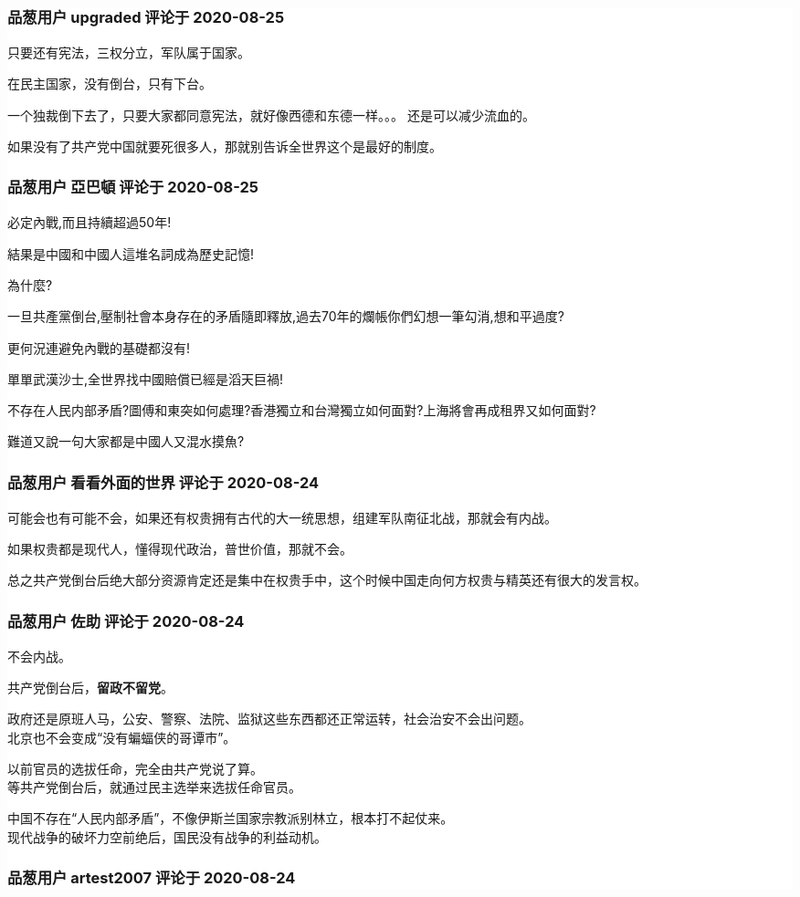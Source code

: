                 

### 品葱用户 **upgraded** 评论于 2020-08-25
        
只要还有宪法，三权分立，军队属于国家。  
  
在民主国家，没有倒台，只有下台。  
  
一个独裁倒下去了，只要大家都同意宪法，就好像西德和东德一样。。。 还是可以减少流血的。  
  
如果没有了共产党中国就要死很多人，那就别告诉全世界这个是最好的制度。
        
                

### 品葱用户 **亞巴頓** 评论于 2020-08-25
        
必定內戰,而且持續超過50年!  
  
結果是中國和中國人這堆名詞成為歷史記憶!  
  
為什麼?  
  
一旦共產黨倒台,壓制社會本身存在的矛盾隨即釋放,過去70年的爛帳你們幻想一筆勾消,想和平過度?  
  
更何況連避免內戰的基礎都沒有!  
  
單單武漢沙士,全世界找中國賠償已經是滔天巨禍!  
  
不存在人民内部矛盾?圖傅和東突如何處理?香港獨立和台灣獨立如何面對?上海將會再成租界又如何面對?  
  
難道又說一句大家都是中國人又混水摸魚?
        
                

### 品葱用户 **看看外面的世界** 评论于 2020-08-24
        
可能会也有可能不会，如果还有权贵拥有古代的大一统思想，组建军队南征北战，那就会有内战。  
  
如果权贵都是现代人，懂得现代政治，普世价值，那就不会。  
  
总之共产党倒台后绝大部分资源肯定还是集中在权贵手中，这个时候中国走向何方权贵与精英还有很大的发言权。
        
                

### 品葱用户 **佐助** 评论于 2020-08-24
        
不会内战。  
  
共产党倒台后，**留政不留党**。  
  
政府还是原班人马，公安、警察、法院、监狱这些东西都还正常运转，社会治安不会出问题。  
北京也不会变成“没有蝙蝠侠的哥谭市”。  
  
以前官员的选拔任命，完全由共产党说了算。  
等共产党倒台后，就通过民主选举来选拔任命官员。  
  
中国不存在“人民内部矛盾”，不像伊斯兰国家宗教派别林立，根本打不起仗来。  
现代战争的破坏力空前绝后，国民没有战争的利益动机。
        
                

### 品葱用户 **artest2007** 评论于 2020-08-24
        